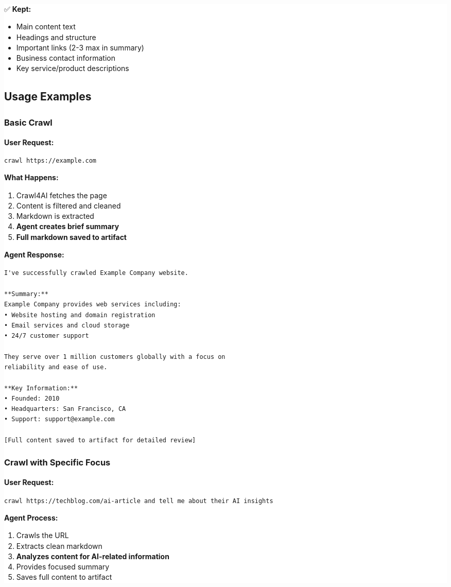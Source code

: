 ✅ **Kept:**
- Main content text
- Headings and structure
- Important links (2-3 max in summary)
- Business contact information
- Key service/product descriptions

## Usage Examples

### Basic Crawl

**User Request:**
```
crawl https://example.com
```

**What Happens:**
1. Crawl4AI fetches the page
2. Content is filtered and cleaned
3. Markdown is extracted
4. **Agent creates brief summary**
5. **Full markdown saved to artifact**

**Agent Response:**
```
I've successfully crawled Example Company website.

**Summary:**
Example Company provides web services including:
• Website hosting and domain registration
• Email services and cloud storage
• 24/7 customer support

They serve over 1 million customers globally with a focus on 
reliability and ease of use.

**Key Information:**
• Founded: 2010
• Headquarters: San Francisco, CA
• Support: support@example.com

[Full content saved to artifact for detailed review]
```

### Crawl with Specific Focus

**User Request:**
```
crawl https://techblog.com/ai-article and tell me about their AI insights
```

**Agent Process:**
1. Crawls the URL
2. Extracts clean markdown
3. **Analyzes content for AI-related information**
4. Provides focused summary
5. Saves full content to artifact
